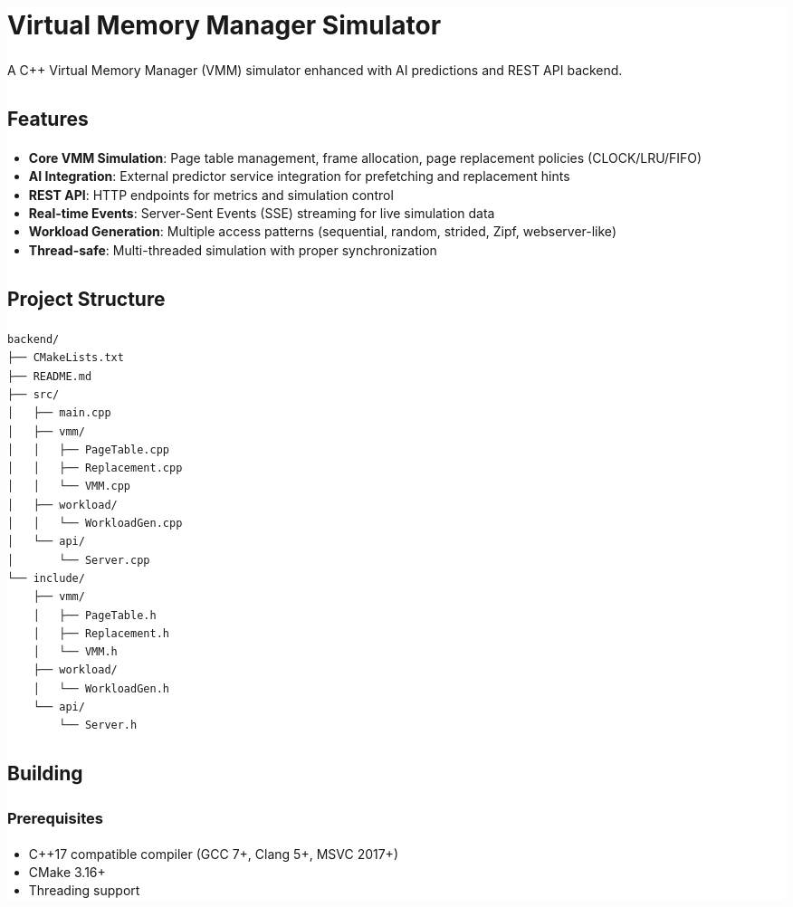 # Virtual Memory Manager Simulator

A C++ Virtual Memory Manager (VMM) simulator enhanced with AI predictions and REST API backend.

## Features

- **Core VMM Simulation**: Page table management, frame allocation, page replacement policies (CLOCK/LRU/FIFO)
- **AI Integration**: External predictor service integration for prefetching and replacement hints
- **REST API**: HTTP endpoints for metrics and simulation control
- **Real-time Events**: Server-Sent Events (SSE) streaming for live simulation data
- **Workload Generation**: Multiple access patterns (sequential, random, strided, Zipf, webserver-like)
- **Thread-safe**: Multi-threaded simulation with proper synchronization

## Project Structure

```
backend/
├── CMakeLists.txt
├── README.md
├── src/
│   ├── main.cpp
│   ├── vmm/
│   │   ├── PageTable.cpp
│   │   ├── Replacement.cpp
│   │   └── VMM.cpp
│   ├── workload/
│   │   └── WorkloadGen.cpp
│   └── api/
│       └── Server.cpp
└── include/
    ├── vmm/
    │   ├── PageTable.h
    │   ├── Replacement.h
    │   └── VMM.h
    ├── workload/
    │   └── WorkloadGen.h
    └── api/
        └── Server.h
```

## Building

### Prerequisites

- C++17 compatible compiler (GCC 7+, Clang 5+, MSVC 2017+)
- CMake 3.16+
- Threading support
